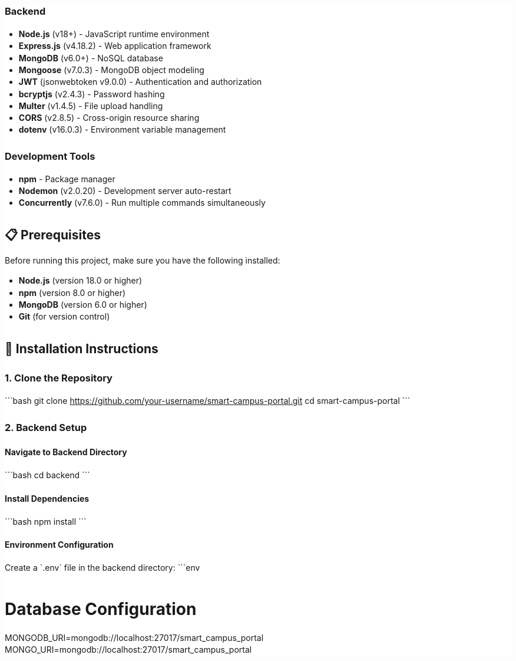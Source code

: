 ### Backend
- **Node.js** (v18+) - JavaScript runtime environment
- **Express.js** (v4.18.2) - Web application framework
- **MongoDB** (v6.0+) - NoSQL database
- **Mongoose** (v7.0.3) - MongoDB object modeling
- **JWT** (jsonwebtoken v9.0.0) - Authentication and authorization
- **bcryptjs** (v2.4.3) - Password hashing
- **Multer** (v1.4.5) - File upload handling
- **CORS** (v2.8.5) - Cross-origin resource sharing
- **dotenv** (v16.0.3) - Environment variable management

### Development Tools
- **npm** - Package manager
- **Nodemon** (v2.0.20) - Development server auto-restart
- **Concurrently** (v7.6.0) - Run multiple commands simultaneously

## 📋 Prerequisites

Before running this project, make sure you have the following installed:

- **Node.js** (version 18.0 or higher)
- **npm** (version 8.0 or higher)
- **MongoDB** (version 6.0 or higher)
- **Git** (for version control)

## 🔧 Installation Instructions

### 1. Clone the Repository
\`\`\`bash
git clone https://github.com/your-username/smart-campus-portal.git
cd smart-campus-portal
\`\`\`

### 2. Backend Setup

#### Navigate to Backend Directory
\`\`\`bash
cd backend
\`\`\`

#### Install Dependencies
\`\`\`bash
npm install
\`\`\`

#### Environment Configuration
Create a \`.env\` file in the backend directory:
\`\`\`env
# Database Configuration
MONGODB_URI=mongodb://localhost:27017/smart_campus_portal
MONGO_URI=mongodb://localhost:27017/smart_campus_portal
